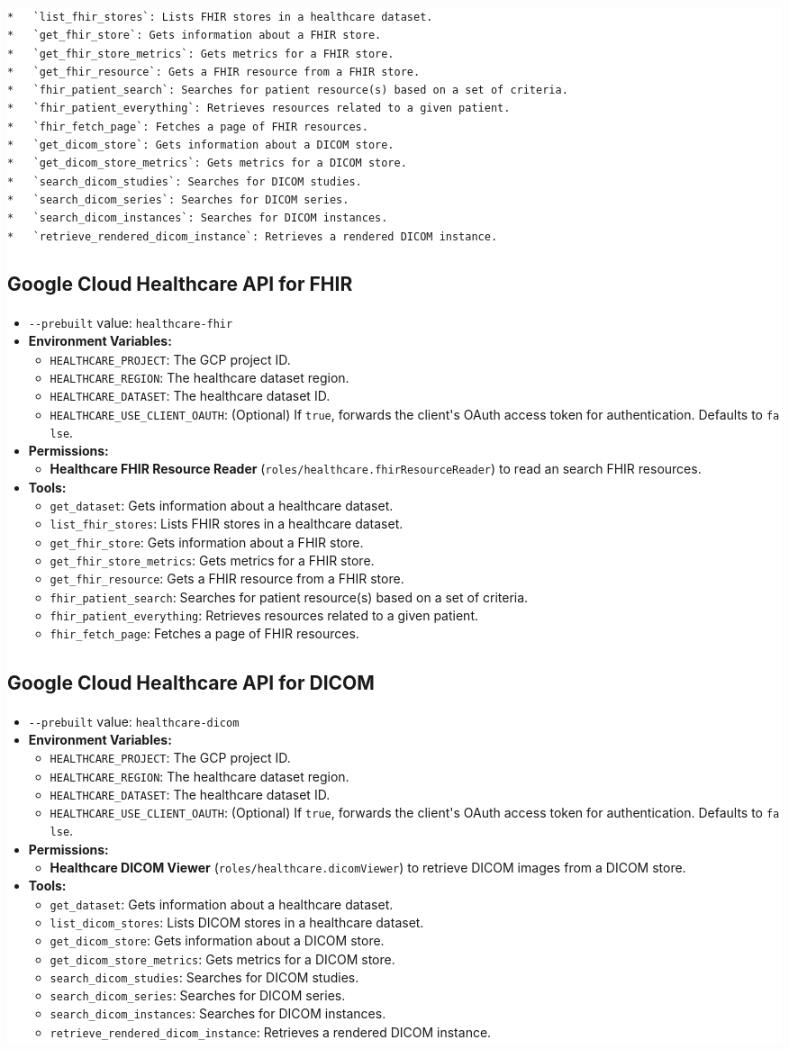     *   `list_fhir_stores`: Lists FHIR stores in a healthcare dataset.
    *   `get_fhir_store`: Gets information about a FHIR store.
    *   `get_fhir_store_metrics`: Gets metrics for a FHIR store.
    *   `get_fhir_resource`: Gets a FHIR resource from a FHIR store.
    *   `fhir_patient_search`: Searches for patient resource(s) based on a set of criteria.
    *   `fhir_patient_everything`: Retrieves resources related to a given patient.
    *   `fhir_fetch_page`: Fetches a page of FHIR resources.
    *   `get_dicom_store`: Gets information about a DICOM store.
    *   `get_dicom_store_metrics`: Gets metrics for a DICOM store.
    *   `search_dicom_studies`: Searches for DICOM studies.
    *   `search_dicom_series`: Searches for DICOM series.
    *   `search_dicom_instances`: Searches for DICOM instances.
    *   `retrieve_rendered_dicom_instance`: Retrieves a rendered DICOM instance.

## Google Cloud Healthcare API for FHIR
*   `--prebuilt` value: `healthcare-fhir`
*   **Environment Variables:**
    *   `HEALTHCARE_PROJECT`: The GCP project ID.
    *   `HEALTHCARE_REGION`: The healthcare dataset region.
    *   `HEALTHCARE_DATASET`: The healthcare dataset ID.
    *   `HEALTHCARE_USE_CLIENT_OAUTH`: (Optional) If `true`, forwards the client's
        OAuth access token for authentication. Defaults to `false`.
*   **Permissions:**
    *   **Healthcare FHIR Resource Reader** (`roles/healthcare.fhirResourceReader`) to read an
        search FHIR resources.
*   **Tools:**
    *   `get_dataset`: Gets information about a healthcare dataset.
    *   `list_fhir_stores`: Lists FHIR stores in a healthcare dataset.
    *   `get_fhir_store`: Gets information about a FHIR store.
    *   `get_fhir_store_metrics`: Gets metrics for a FHIR store.
    *   `get_fhir_resource`: Gets a FHIR resource from a FHIR store.
    *   `fhir_patient_search`: Searches for patient resource(s) based on a set of criteria.
    *   `fhir_patient_everything`: Retrieves resources related to a given patient.
    *   `fhir_fetch_page`: Fetches a page of FHIR resources.

## Google Cloud Healthcare API for DICOM
*   `--prebuilt` value: `healthcare-dicom`
*   **Environment Variables:**
    *   `HEALTHCARE_PROJECT`: The GCP project ID.
    *   `HEALTHCARE_REGION`: The healthcare dataset region.
    *   `HEALTHCARE_DATASET`: The healthcare dataset ID.
    *   `HEALTHCARE_USE_CLIENT_OAUTH`: (Optional) If `true`, forwards the client's
        OAuth access token for authentication. Defaults to `false`.
*   **Permissions:**
    *   **Healthcare DICOM Viewer** (`roles/healthcare.dicomViewer`) to retrieve DICOM images from a
        DICOM store.
*   **Tools:**
    *   `get_dataset`: Gets information about a healthcare dataset.
    *   `list_dicom_stores`: Lists DICOM stores in a healthcare dataset.
    *   `get_dicom_store`: Gets information about a DICOM store.
    *   `get_dicom_store_metrics`: Gets metrics for a DICOM store.
    *   `search_dicom_studies`: Searches for DICOM studies.
    *   `search_dicom_series`: Searches for DICOM series.
    *   `search_dicom_instances`: Searches for DICOM instances.
    *   `retrieve_rendered_dicom_instance`: Retrieves a rendered DICOM instance.